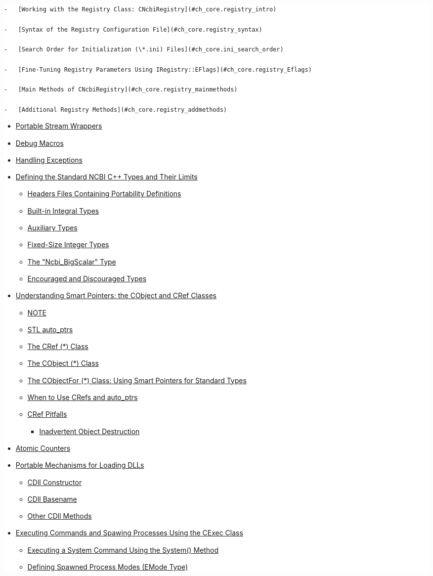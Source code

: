     -   [Working with the Registry Class: CNcbiRegistry](#ch_core.registry_intro)

    -   [Syntax of the Registry Configuration File](#ch_core.registry_syntax)

    -   [Search Order for Initialization (\*.ini) Files](#ch_core.ini_search_order)

    -   [Fine-Tuning Registry Parameters Using IRegistry::EFlags](#ch_core.registry_Eflags)

    -   [Main Methods of CNcbiRegistry](#ch_core.registry_mainmethods)

    -   [Additional Registry Methods](#ch_core.registry_addmethods)

-   [Portable Stream Wrappers](#ch_core.stream_wrappers)

-   [Debug Macros](#ch_core.debug_module_ref)

-   [Handling Exceptions](#ch_core.exception_handling_ref)

-   [Defining the Standard NCBI C++ Types and Their Limits](#ch_core.std_ncbi_types)

    -   [Headers Files Containing Portability Definitions](#ch_core.port_header_files)

    -   [Built-in Integral Types](#ch_core.built_in_integral_types)

    -   [Auxiliary Types](#ch_core.auxiliary_types)

    -   [Fixed-Size Integer Types](#ch_core.fixed_size_integers)

    -   [The "Ncbi\_BigScalar" Type](#ch_core.big_scalar)

    -   [Encouraged and Discouraged Types](#ch_core.types_policy)

-   [Understanding Smart Pointers: the CObject and CRef Classes](#ch_core.smart_ptrs)

    -   [NOTE](#ch_core.note)

    -   [STL auto\_ptrs](#ch_core.auto_ptr)

    -   [The CRef (\*) Class](#ch_core.CRef)

    -   [The CObject (\*) Class](#ch_core.CObject)

    -   [The CObjectFor (\*) Class: Using Smart Pointers for Standard Types](#ch_core.CObjectFor)

    -   [When to Use CRefs and auto\_ptrs](#ch_core.CRef_usage)

    -   [CRef Pitfalls](#ch_core.CRef_pitfalls)

        -   [Inadvertent Object Destruction](#ch_core.object_destruction)

-   [Atomic Counters](#ch_core.atomic_counters)

-   [Portable Mechanisms for Loading DLLs](#ch_core.portable_dll)

    -   [CDll Constructor](#ch_core.CDll_constructor)

    -   [CDll Basename](#ch_core.CDll_basename)

    -   [Other CDll Methods](#ch_core.CDll_methods)

-   [Executing Commands and Spawing Processes Using the CExec Class](#ch_core.CExec)

    -   [Executing a System Command Using the System() Method](#ch_core.system_call)

    -   [Defining Spawned Process Modes (EMode Type)](#ch_core.process_modes)
